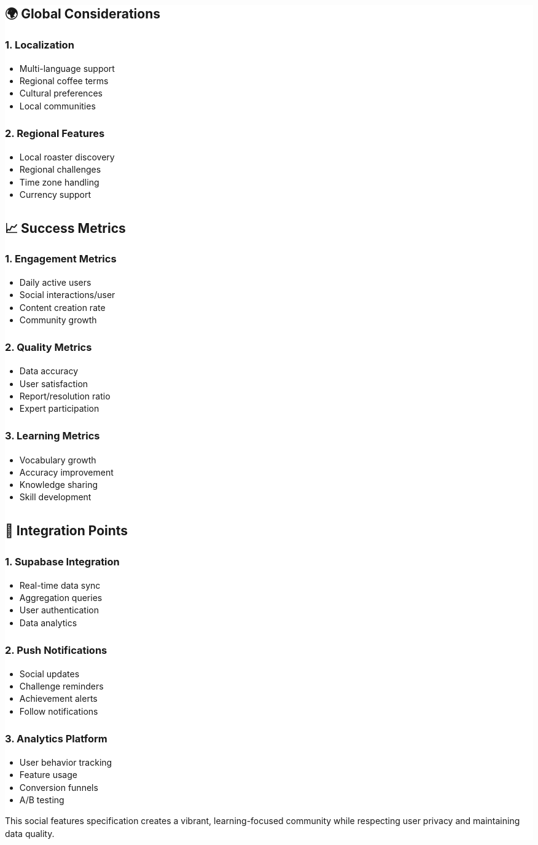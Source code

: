 ## 🌍 Global Considerations

### 1. Localization
- Multi-language support
- Regional coffee terms
- Cultural preferences
- Local communities

### 2. Regional Features
- Local roaster discovery
- Regional challenges
- Time zone handling
- Currency support

## 📈 Success Metrics

### 1. Engagement Metrics
- Daily active users
- Social interactions/user
- Content creation rate
- Community growth

### 2. Quality Metrics
- Data accuracy
- User satisfaction
- Report/resolution ratio
- Expert participation

### 3. Learning Metrics
- Vocabulary growth
- Accuracy improvement
- Knowledge sharing
- Skill development

## 🔗 Integration Points

### 1. Supabase Integration
- Real-time data sync
- Aggregation queries
- User authentication
- Data analytics

### 2. Push Notifications
- Social updates
- Challenge reminders
- Achievement alerts
- Follow notifications

### 3. Analytics Platform
- User behavior tracking
- Feature usage
- Conversion funnels
- A/B testing

This social features specification creates a vibrant, learning-focused community while respecting user privacy and maintaining data quality.